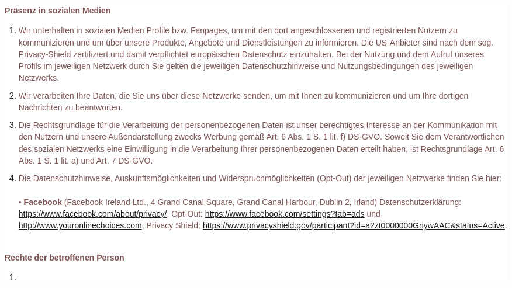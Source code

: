 </font></font><strong><font color="#7d5454"><font face="Arial, sans-serif">Pr&auml;senz
				in sozialen Medien</font></font></strong><font color="#7d5454"><font face="Arial, sans-serif">
				</font></font>
				</p>
				<ol>
					<li/>
<p style="margin-top: 0.26cm; margin-bottom: 0.26cm; border: none; padding: 0cm">
					<font color="#7d5454"><font face="Arial, sans-serif">Wir
					unterhalten in sozialen Medien Profile bzw. Fanpages, um mit den
					dort angeschlossenen und registrierten Nutzern zu kommunizieren
					und um &uuml;ber unsere Produkte, Angebote und Dienstleistungen
					zu informieren. Die US-Anbieter sind nach dem sog.
					Privacy-Shield zertifiziert und damit verpflichtet europ&auml;ischen
					Datenschutz einzuhalten. Bei der Nutzung und dem Aufruf unseres
					Profils im jeweiligen Netzwerk durch Sie gelten die jeweiligen
					Datenschutzhinweise und Nutzungsbedingungen des jeweiligen
					Netzwerks.</font></font></p>
					<li/>
<p style="margin-top: 0.26cm; margin-bottom: 0.26cm; border: none; padding: 0cm">
					<font color="#7d5454"><font face="Arial, sans-serif">Wir
					verarbeiten Ihre Daten, die Sie uns &uuml;ber diese Netzwerke
					senden, um mit Ihnen zu kommunizieren und um Ihre dortigen
					Nachrichten zu beantworten.</font></font></p>
					<li/>
<p style="margin-top: 0.26cm; margin-bottom: 0.26cm; border: none; padding: 0cm">
					<font color="#7d5454"><font face="Arial, sans-serif">Die
					Rechtsgrundlage f&uuml;r die Verarbeitung der personenbezogenen
					Daten ist unser berechtigtes Interesse an der Kommunikation mit
					den Nutzern und unsere Au&szlig;endarstellung zwecks Werbung
					gem&auml;&szlig; Art. 6 Abs. 1 S. 1 lit. f) DS-GVO. Soweit Sie
					dem Verantwortlichen des sozialen Netzwerks eine Einwilligung in
					die Verarbeitung Ihrer personenbezogenen Daten erteilt haben,
					ist Rechtsgrundlage Art. 6 Abs. 1 S. 1 lit. a) und Art. 7
					DS-GVO.</font></font></p>
					<li/>
<p style="margin-top: 0.26cm; margin-bottom: 0.26cm; border: none; padding: 0cm">
					<font color="#7d5454"><font face="Arial, sans-serif">Die
					Datenschutzhinweise, Auskunftsm&ouml;glichkeiten und
					Widerspruchm&ouml;glichkeiten (Opt-Out) der jeweiligen Netzwerke
					finden Sie hier:<br/>
<br/>
&bull; </font></font><strong><font color="#7d5454"><font face="Arial, sans-serif">Facebook</font></font></strong><font color="#7d5454"><font face="Arial, sans-serif">
					(Facebook Ireland Ltd., 4 Grand Canal Square, Grand Canal
					Harbour, Dublin 2, Irland) Datenschutzerkl&auml;rung:
					<a href="https://www.facebook.com/about/privacy/" target="_blank">https://www.facebook.com/about/privacy/</a>,
					Opt-Out: <a href="https://www.facebook.com/settings?tab=ads" target="_blank">https://www.facebook.com/settings?tab=ads</a>
					und <a href="http://www.youronlinechoices.com/" target="_blank">http://www.youronlinechoices.com</a>,
					Privacy Shield:
					<a href="https://www.privacyshield.gov/participant?id=a2zt0000000GnywAAC&amp;status=Active" target="_blank">https://www.privacyshield.gov/participant?id=a2zt0000000GnywAAC&amp;status=Active</a>.</font></font></p>
				</ol>
				<p><font color="#7d5454"><font face="Arial, sans-serif"><br/>
</font></font><strong><font color="#7d5454"><font face="Arial, sans-serif">Rechte
				der betroffenen Person</font></font></strong><font color="#7d5454"><font face="Arial, sans-serif">
				</font></font>
				</p>
				<ol>
					<li/>
<p style="margin-top: 0.26cm; margin-bottom: 0.26cm; border: none; padding: 0cm">